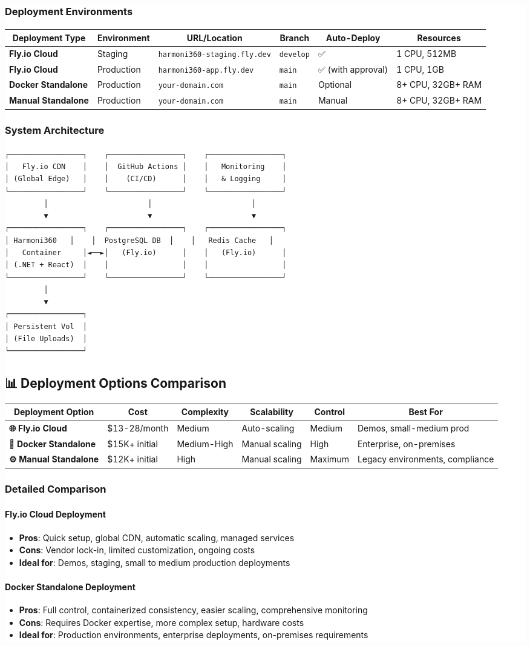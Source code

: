 ### Deployment Environments

| Deployment Type | Environment | URL/Location | Branch | Auto-Deploy | Resources |
|-----------------|-------------|--------------|--------|-------------|-----------|
| **Fly.io Cloud** | Staging | `harmoni360-staging.fly.dev` | `develop` | ✅ | 1 CPU, 512MB |
| **Fly.io Cloud** | Production | `harmoni360-app.fly.dev` | `main` | ✅ (with approval) | 1 CPU, 1GB |
| **Docker Standalone** | Production | `your-domain.com` | `main` | Optional | 8+ CPU, 32GB+ RAM |
| **Manual Standalone** | Production | `your-domain.com` | `main` | Manual | 8+ CPU, 32GB+ RAM |

### System Architecture
```
┌─────────────────┐    ┌─────────────────┐    ┌─────────────────┐
│   Fly.io CDN    │    │  GitHub Actions │    │   Monitoring    │
│ (Global Edge)   │    │    (CI/CD)      │    │   & Logging     │
└─────────────────┘    └─────────────────┘    └─────────────────┘
         │                       │                       │
         ▼                       ▼                       ▼
┌─────────────────┐    ┌─────────────────┐    ┌─────────────────┐
│ Harmoni360   │    │  PostgreSQL DB  │    │   Redis Cache   │
│   Container     │◄──►│   (Fly.io)      │    │   (Fly.io)      │
│ (.NET + React)  │    │                 │    │                 │
└─────────────────┘    └─────────────────┘    └─────────────────┘
         │
         ▼
┌─────────────────┐
│ Persistent Vol  │
│ (File Uploads)  │
└─────────────────┘
```

## 📊 Deployment Options Comparison

| Deployment Option | Cost | Complexity | Scalability | Control | Best For |
|-------------------|------|------------|-------------|---------|----------|
| **🌐 Fly.io Cloud** | $13-28/month | Medium | Auto-scaling | Medium | Demos, small-medium prod |
| **🐳 Docker Standalone** | $15K+ initial | Medium-High | Manual scaling | High | Enterprise, on-premises |
| **⚙️ Manual Standalone** | $12K+ initial | High | Manual scaling | Maximum | Legacy environments, compliance |

### Detailed Comparison

#### Fly.io Cloud Deployment
- **Pros**: Quick setup, global CDN, automatic scaling, managed services
- **Cons**: Vendor lock-in, limited customization, ongoing costs
- **Ideal for**: Demos, staging, small to medium production deployments

#### Docker Standalone Deployment
- **Pros**: Full control, containerized consistency, easier scaling, comprehensive monitoring
- **Cons**: Requires Docker expertise, more complex setup, hardware costs
- **Ideal for**: Production environments, enterprise deployments, on-premises requirements
